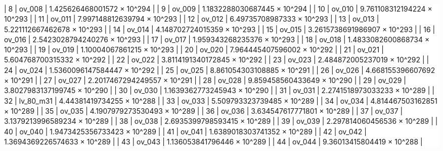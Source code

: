 | 8 | ov_008 | 1.425626468001572 × 10^294 |
| 9 | ov_009 | 1.1832288030687445 × 10^294 |
| 10 | ov_010 | 9.761108312194224 × 10^293 |
| 11 | ov_011 | 7.997148812639794 × 10^293 |
| 12 | ov_012 | 6.49735708987333 × 10^293 |
| 13 | ov_013 | 5.221112667462678 × 10^293 |
| 14 | ov_014 | 4.148702724015359 × 10^293 |
| 15 | ov_015 | 3.2615738691986907 × 10^293 |
| 16 | ov_016 | 2.5423028794240276 × 10^293 |
| 17 | ov_017 | 1.959343268235376 × 10^293 |
| 18 | ov_018 | 1.4833082600868734 × 10^293 |
| 19 | ov_019 | 1.10004067861215 × 10^293 |
| 20 | ov_020 | 7.964445407596002 × 10^292 |
| 21 | ov_021 | 5.604768700315332 × 10^292 |
| 22 | ov_022 | 3.8114191340172845 × 10^292 |
| 23 | ov_023 | 2.484872005237019 × 10^292 |
| 24 | ov_024 | 1.5360096147584447 × 10^292 |
| 25 | ov_025 | 8.861054303108885 × 10^291 |
| 26 | ov_026 | 4.668155396607692 × 10^291 |
| 27 | ov_027 | 2.2017467294249557 × 10^291 |
| 28 | ov_028 | 9.859458560433649 × 10^290 |
| 29 | ov_029 | 3.8027983137199745 × 10^290 |
| 30 | ov_030 | 1.1639362773245943 × 10^290 |
| 31 | ov_031 | 2.2741518973033233 × 10^289 |
| 32 | lv_80_m31 | 4.44381419734255 × 10^288 |
| 33 | ov_033 | 5.509793323739485 × 10^289 |
| 34 | ov_034 | 4.814467503162851 × 10^289 |
| 35 | ov_035 | 4.1907979273530493 × 10^289 |
| 36 | ov_036 | 3.634547617771801 × 10^289 |
| 37 | ov_037 | 3.1379213996589234 × 10^289 |
| 38 | ov_038 | 2.6935399798593415 × 10^289 |
| 39 | ov_039 | 2.297814060456536 × 10^289 |
| 40 | ov_040 | 1.9473425356733423 × 10^289 |
| 41 | ov_041 | 1.6389018303741352 × 10^289 |
| 42 | ov_042 | 1.3694369226574633 × 10^289 |
| 43 | ov_043 | 1.136053841796446 × 10^289 |
| 44 | ov_044 | 9.36013415804419 × 10^288 |
